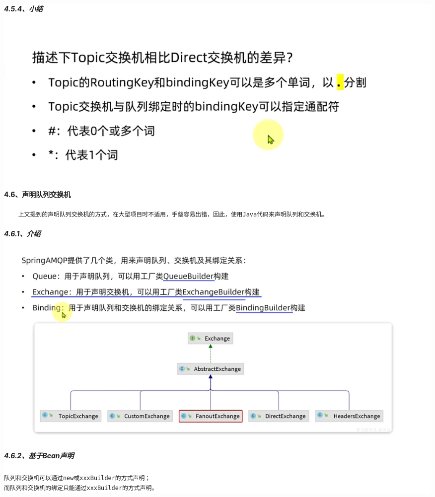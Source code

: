##### 4.5.4、小结

![image-20250912185005527](./assets/image-20250912185005527.png)



#### 4.6、声明队列交换机

```
	上文提到的声明队列交换机的方式，在大型项目时不适用，手敲容易出错，因此，使用Java代码来声明队列和交换机。
```

##### 4.6.1、介绍

![image-20250912185522007](./assets/image-20250912185522007.png)

##### 4.6.2、基于Bean声明

```
队列和交换机可以通过new或xxxBuilder的方式声明；
而队列和交换机的绑定只能通过xxxBuilder的方式声明。
```
